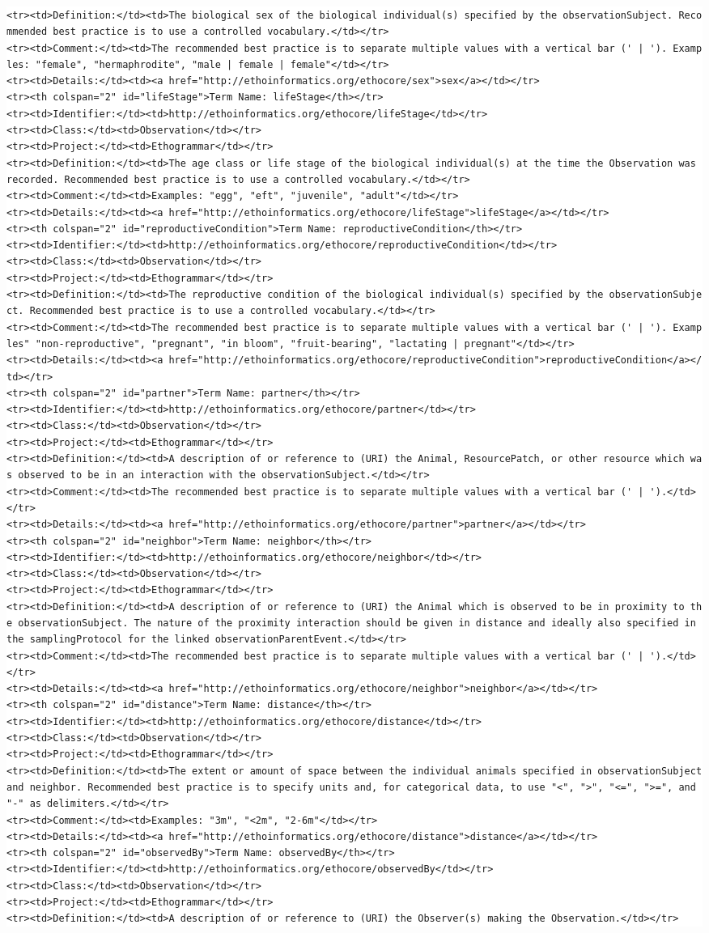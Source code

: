 	<tr><td>Definition:</td><td>The biological sex of the biological individual(s) specified by the observationSubject. Recommended best practice is to use a controlled vocabulary.</td></tr>
	<tr><td>Comment:</td><td>The recommended best practice is to separate multiple values with a vertical bar (' | '). Examples: "female", "hermaphrodite", "male | female | female"</td></tr>
	<tr><td>Details:</td><td><a href="http://ethoinformatics.org/ethocore/sex">sex</a></td></tr>
	<tr><th colspan="2" id="lifeStage">Term Name: lifeStage</th></tr>
	<tr><td>Identifier:</td><td>http://ethoinformatics.org/ethocore/lifeStage</td></tr>
	<tr><td>Class:</td><td>Observation</td></tr>
	<tr><td>Project:</td><td>Ethogrammar</td></tr>
	<tr><td>Definition:</td><td>The age class or life stage of the biological individual(s) at the time the Observation was recorded. Recommended best practice is to use a controlled vocabulary.</td></tr>
	<tr><td>Comment:</td><td>Examples: "egg", "eft", "juvenile", "adult"</td></tr>
	<tr><td>Details:</td><td><a href="http://ethoinformatics.org/ethocore/lifeStage">lifeStage</a></td></tr>
	<tr><th colspan="2" id="reproductiveCondition">Term Name: reproductiveCondition</th></tr>
	<tr><td>Identifier:</td><td>http://ethoinformatics.org/ethocore/reproductiveCondition</td></tr>
	<tr><td>Class:</td><td>Observation</td></tr>
	<tr><td>Project:</td><td>Ethogrammar</td></tr>
	<tr><td>Definition:</td><td>The reproductive condition of the biological individual(s) specified by the observationSubject. Recommended best practice is to use a controlled vocabulary.</td></tr>
	<tr><td>Comment:</td><td>The recommended best practice is to separate multiple values with a vertical bar (' | '). Examples" "non-reproductive", "pregnant", "in bloom", "fruit-bearing", "lactating | pregnant"</td></tr>
	<tr><td>Details:</td><td><a href="http://ethoinformatics.org/ethocore/reproductiveCondition">reproductiveCondition</a></td></tr>
	<tr><th colspan="2" id="partner">Term Name: partner</th></tr>
	<tr><td>Identifier:</td><td>http://ethoinformatics.org/ethocore/partner</td></tr>
	<tr><td>Class:</td><td>Observation</td></tr>
	<tr><td>Project:</td><td>Ethogrammar</td></tr>
	<tr><td>Definition:</td><td>A description of or reference to (URI) the Animal, ResourcePatch, or other resource which was observed to be in an interaction with the observationSubject.</td></tr>
	<tr><td>Comment:</td><td>The recommended best practice is to separate multiple values with a vertical bar (' | ').</td></tr>
	<tr><td>Details:</td><td><a href="http://ethoinformatics.org/ethocore/partner">partner</a></td></tr>
	<tr><th colspan="2" id="neighbor">Term Name: neighbor</th></tr>
	<tr><td>Identifier:</td><td>http://ethoinformatics.org/ethocore/neighbor</td></tr>
	<tr><td>Class:</td><td>Observation</td></tr>
	<tr><td>Project:</td><td>Ethogrammar</td></tr>
	<tr><td>Definition:</td><td>A description of or reference to (URI) the Animal which is observed to be in proximity to the observationSubject. The nature of the proximity interaction should be given in distance and ideally also specified in the samplingProtocol for the linked observationParentEvent.</td></tr>
	<tr><td>Comment:</td><td>The recommended best practice is to separate multiple values with a vertical bar (' | ').</td></tr>
	<tr><td>Details:</td><td><a href="http://ethoinformatics.org/ethocore/neighbor">neighbor</a></td></tr>
	<tr><th colspan="2" id="distance">Term Name: distance</th></tr>
	<tr><td>Identifier:</td><td>http://ethoinformatics.org/ethocore/distance</td></tr>
	<tr><td>Class:</td><td>Observation</td></tr>
	<tr><td>Project:</td><td>Ethogrammar</td></tr>
	<tr><td>Definition:</td><td>The extent or amount of space between the individual animals specified in observationSubject and neighbor. Recommended best practice is to specify units and, for categorical data, to use "<", ">", "<=", ">=", and "-" as delimiters.</td></tr>
	<tr><td>Comment:</td><td>Examples: "3m", "<2m", "2-6m"</td></tr>
	<tr><td>Details:</td><td><a href="http://ethoinformatics.org/ethocore/distance">distance</a></td></tr>
	<tr><th colspan="2" id="observedBy">Term Name: observedBy</th></tr>
	<tr><td>Identifier:</td><td>http://ethoinformatics.org/ethocore/observedBy</td></tr>
	<tr><td>Class:</td><td>Observation</td></tr>
	<tr><td>Project:</td><td>Ethogrammar</td></tr>
	<tr><td>Definition:</td><td>A description of or reference to (URI) the Observer(s) making the Observation.</td></tr>
